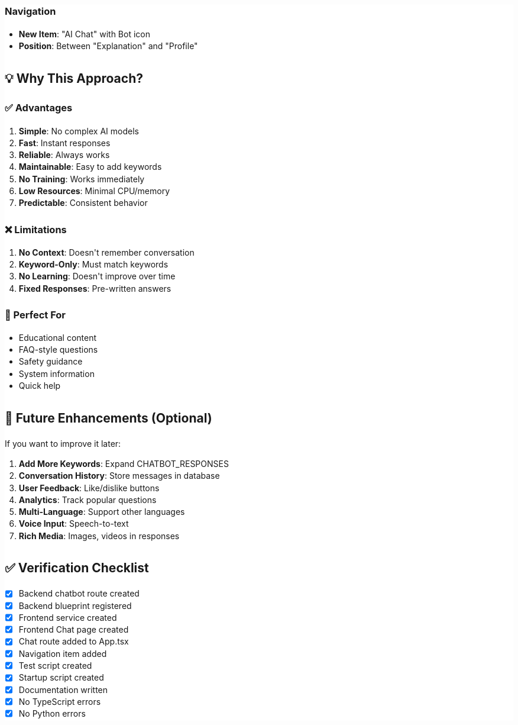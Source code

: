 ### Navigation
- **New Item**: "AI Chat" with Bot icon
- **Position**: Between "Explanation" and "Profile"

## 💡 Why This Approach?

### ✅ Advantages
1. **Simple**: No complex AI models
2. **Fast**: Instant responses
3. **Reliable**: Always works
4. **Maintainable**: Easy to add keywords
5. **No Training**: Works immediately
6. **Low Resources**: Minimal CPU/memory
7. **Predictable**: Consistent behavior

### ❌ Limitations
1. **No Context**: Doesn't remember conversation
2. **Keyword-Only**: Must match keywords
3. **No Learning**: Doesn't improve over time
4. **Fixed Responses**: Pre-written answers

### 🎯 Perfect For
- Educational content
- FAQ-style questions
- Safety guidance
- System information
- Quick help

## 🔄 Future Enhancements (Optional)

If you want to improve it later:

1. **Add More Keywords**: Expand CHATBOT_RESPONSES
2. **Conversation History**: Store messages in database
3. **User Feedback**: Like/dislike buttons
4. **Analytics**: Track popular questions
5. **Multi-Language**: Support other languages
6. **Voice Input**: Speech-to-text
7. **Rich Media**: Images, videos in responses

## ✅ Verification Checklist

- [x] Backend chatbot route created
- [x] Backend blueprint registered
- [x] Frontend service created
- [x] Frontend Chat page created
- [x] Chat route added to App.tsx
- [x] Navigation item added
- [x] Test script created
- [x] Startup script created
- [x] Documentation written
- [x] No TypeScript errors
- [x] No Python errors
